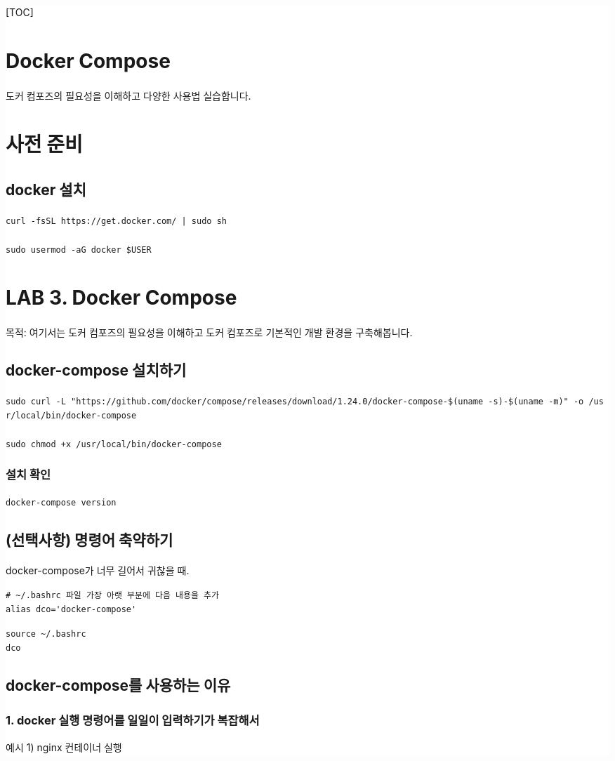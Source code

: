 [TOC]

# Docker Compose

도커 컴포즈의 필요성을 이해하고 다양한 사용법 실습합니다.

# 사전 준비
## docker 설치
```shell
curl -fsSL https://get.docker.com/ | sudo sh

sudo usermod -aG docker $USER
```

# LAB 3. Docker Compose
목적: 여기서는 도커 컴포즈의 필요성을 이해하고 도커 컴포즈로 기본적인 개발 환경을 구축해봅니다.

## docker-compose 설치하기

```shell
sudo curl -L "https://github.com/docker/compose/releases/download/1.24.0/docker-compose-$(uname -s)-$(uname -m)" -o /usr/local/bin/docker-compose

sudo chmod +x /usr/local/bin/docker-compose
```

### 설치 확인
```shell
docker-compose version
```

## (선택사항) 명령어 축약하기
docker-compose가 너무 길어서 귀찮을 때.

```shell
# ~/.bashrc 파일 가장 아랫 부분에 다음 내용을 추가
alias dco='docker-compose'
```

```shell
source ~/.bashrc
dco
```

## docker-compose를 사용하는 이유

### 1. docker 실행 명령어를 일일이 입력하기가 복잡해서
예시 1) nginx 컨테이너 실행
